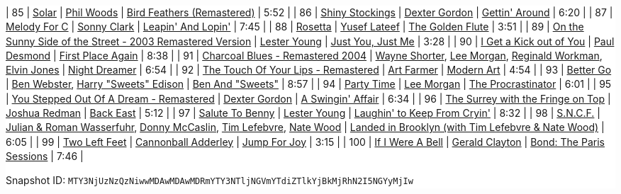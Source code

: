 | 85 | [Solar](https://open.spotify.com/track/6pzpKJYKvHUzOpz9J207j3) | [Phil Woods](https://open.spotify.com/artist/6G4hVmXKJ9NW5JecncK89f) | [Bird Feathers \(Remastered\)](https://open.spotify.com/album/2BvoHpEjeJf6lM0p9720AM) | 5:52 |
| 86 | [Shiny Stockings](https://open.spotify.com/track/3lul9ssgcVYSo7ivts4vPb) | [Dexter Gordon](https://open.spotify.com/artist/3NUsiT2JSyaWAnWaXxDzhQ) | [Gettin' Around](https://open.spotify.com/album/1kKp5dSbveAtH9KmuGP6z9) | 6:20 |
| 87 | [Melody For C](https://open.spotify.com/track/5333J0hIUJoXfb2S7bRsaW) | [Sonny Clark](https://open.spotify.com/artist/1Sc9ykJB728MAZab1Ocwy8) | [Leapin' And Lopin'](https://open.spotify.com/album/2akec72Ypln9yScfhHo8rm) | 7:45 |
| 88 | [Rosetta](https://open.spotify.com/track/5OtACP7f32kZgVEXCgVsjs) | [Yusef Lateef](https://open.spotify.com/artist/33XkS6h90eeK7e6OJHw0mq) | [The Golden Flute](https://open.spotify.com/album/4BmWdFMdpfZgKpspsAdqZZ) | 3:51 |
| 89 | [On the Sunny Side of the Street \- 2003 Remastered Version](https://open.spotify.com/track/1f42qBi0iHP3ZTef6H5WjB) | [Lester Young](https://open.spotify.com/artist/05E3NBxNMdnrPtxF9oraJm) | [Just You, Just Me](https://open.spotify.com/album/0xHZokGw5MVHBVzumhx4zN) | 3:28 |
| 90 | [I Get a Kick out of You](https://open.spotify.com/track/4aiToVXyelaS3IzT3XrLEV) | [Paul Desmond](https://open.spotify.com/artist/68l2i6GeNtwQlhKS59u5bu) | [First Place Again](https://open.spotify.com/album/5cRdLFfwJefr0sspyWVFPT) | 8:38 |
| 91 | [Charcoal Blues \- Remastered 2004](https://open.spotify.com/track/6S5vGVyWqxCXkBwrF32wHJ) | [Wayne Shorter](https://open.spotify.com/artist/0ZqhrTXYPA9DZR527ZnFdO), [Lee Morgan](https://open.spotify.com/artist/38C3okxv3fyyOIQUVPCdGX), [Reginald Workman](https://open.spotify.com/artist/0oYdxgeUsbFXRBFEGwtUSZ), [Elvin Jones](https://open.spotify.com/artist/4dUMhhUjQ2YcNTvab29hYF) | [Night Dreamer](https://open.spotify.com/album/2lcz9fPwBhtESyIFVGKvq6) | 6:54 |
| 92 | [The Touch Of Your Lips \- Remastered](https://open.spotify.com/track/3ZTityDuOCHIM7ow7twjmX) | [Art Farmer](https://open.spotify.com/artist/4L9xEztn5PKQIO5WnI5W3u) | [Modern Art](https://open.spotify.com/album/35GC6fz2v6ZoXcVlKf6BA6) | 4:54 |
| 93 | [Better Go](https://open.spotify.com/track/17boI3WdTRx4eCXKsVg5Ol) | [Ben Webster](https://open.spotify.com/artist/34W7ZCX0LZeJd8q6boKGOk), [Harry "Sweets" Edison](https://open.spotify.com/artist/4rZoL92ShDgN9SLLg4OPPN) | [Ben And "Sweets"](https://open.spotify.com/album/2ZLYIpIfXFCbwBkaqgRhBk) | 8:57 |
| 94 | [Party Time](https://open.spotify.com/track/0uNoGfQIO8Jtx5vVhlhHg9) | [Lee Morgan](https://open.spotify.com/artist/38C3okxv3fyyOIQUVPCdGX) | [The Procrastinator](https://open.spotify.com/album/4HyzR2bsFvS4GqJMYtHjvq) | 6:01 |
| 95 | [You Stepped Out Of A Dream \- Remastered](https://open.spotify.com/track/1PiW5cq6ReVpNbSGMw2x1o) | [Dexter Gordon](https://open.spotify.com/artist/3NUsiT2JSyaWAnWaXxDzhQ) | [A Swingin' Affair](https://open.spotify.com/album/2MDFi0jt8SnjYIFwgtU2Q3) | 6:34 |
| 96 | [The Surrey with the Fringe on Top](https://open.spotify.com/track/6RG7PpVmsdmqga0SIAgHWr) | [Joshua Redman](https://open.spotify.com/artist/3uaHfXYx9Fh4HjqMbrWn5S) | [Back East](https://open.spotify.com/album/3fNLmm3yOGCQYr2M8Tc5UE) | 5:12 |
| 97 | [Salute To Benny](https://open.spotify.com/track/5h8TmZt7tqKY5lG560ZXdu) | [Lester Young](https://open.spotify.com/artist/05E3NBxNMdnrPtxF9oraJm) | [Laughin' to Keep From Cryin'](https://open.spotify.com/album/1oPpesguMVx0RdT77HDsKo) | 8:32 |
| 98 | [S.N.C.F.](https://open.spotify.com/track/2QjzDjDawaDWHnN7KkJHhc) | [Julian & Roman Wasserfuhr](https://open.spotify.com/artist/3Dj5ObqiSZgnebc0xgZi0O), [Donny McCaslin](https://open.spotify.com/artist/1CS1JV6wZUIf5hbsWoiH1M), [Tim Lefebvre](https://open.spotify.com/artist/0f92BXRSv36fG7o3QxCQ38), [Nate Wood](https://open.spotify.com/artist/7naYSK1hW7hTZJtrhCrLvR) | [Landed in Brooklyn \(with Tim Lefebvre & Nate Wood\)](https://open.spotify.com/album/5JxcyZzPM8oy5FElSKRmj7) | 6:05 |
| 99 | [Two Left Feet](https://open.spotify.com/track/1USso5XOEXTvwWTwW5zS2V) | [Cannonball Adderley](https://open.spotify.com/artist/5v74mT11KGJqadf9sLw4dA) | [Jump For Joy](https://open.spotify.com/album/0A5J6BzWSkpp8l4ju04hCu) | 3:15 |
| 100 | [If I Were A Bell](https://open.spotify.com/track/6cp5rZOUVR0DWMf97J1VLy) | [Gerald Clayton](https://open.spotify.com/artist/5mYw31MXiGnqTMliAcl7m8) | [Bond: The Paris Sessions](https://open.spotify.com/album/7Gz8HtQfjCxFNNFD67MuI2) | 7:46 |

Snapshot ID: `MTY3NjUzNzQzNiwwMDAwMDAwMDRmYTY3NTljNGVmYTdiZTlkYjBkMjRhN2I5NGYyMjIw`
